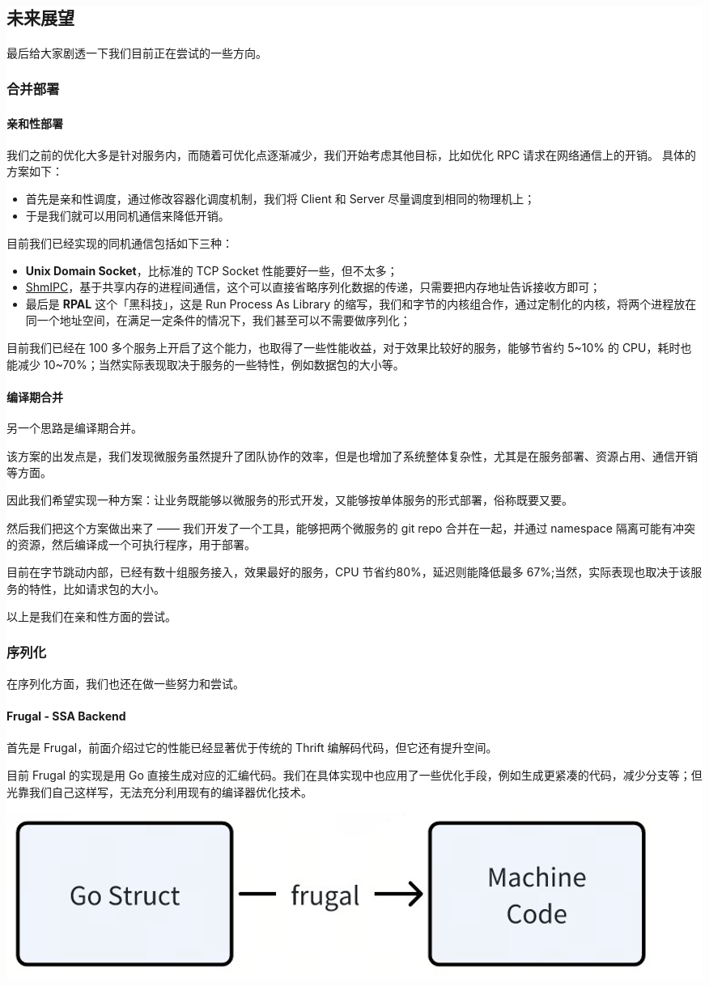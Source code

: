 ## 未来展望

最后给大家剧透一下我们目前正在尝试的一些方向。

### 合并部署

#### 亲和性部署

我们之前的优化大多是针对服务内，而随着可优化点逐渐减少，我们开始考虑其他目标，比如优化 RPC 请求在网络通信上的开销。
具体的方案如下：

- 首先是亲和性调度，通过修改容器化调度机制，我们将 Client 和 Server 尽量调度到相同的物理机上；
- 于是我们就可以用同机通信来降低开销。

目前我们已经实现的同机通信包括如下三种：

- **Unix Domain Socket**，比标准的 TCP Socket 性能要好一些，但不太多；
- [ShmIPC](https://github.com/cloudwego/shmipc-go)，基于共享内存的进程间通信，这个可以直接省略序列化数据的传递，只需要把内存地址告诉接收方即可；
- 最后是 **RPAL** 这个「黑科技」，这是 Run Process As Library 的缩写，我们和字节的内核组合作，通过定制化的内核，将两个进程放在同一个地址空间，在满足一定条件的情况下，我们甚至可以不需要做序列化；

目前我们已经在 100 多个服务上开启了这个能力，也取得了一些性能收益，对于效果比较好的服务，能够节省约 5~10% 的 CPU，耗时也能减少 10~70%；当然实际表现取决于服务的一些特性，例如数据包的大小等。

#### 编译期合并

另一个思路是编译期合并。

该方案的出发点是，我们发现微服务虽然提升了团队协作的效率，但是也增加了系统整体复杂性，尤其是在服务部署、资源占用、通信开销等方面。

因此我们希望实现一种方案：让业务既能够以微服务的形式开发，又能够按单体服务的形式部署，俗称既要又要。

然后我们把这个方案做出来了 —— 我们开发了一个工具，能够把两个微服务的 git repo 合并在一起，并通过 namespace 隔离可能有冲突的资源，然后编译成一个可执行程序，用于部署。

目前在字节跳动内部，已经有数十组服务接入，效果最好的服务，CPU 节省约80%，延迟则能降低最多 67%;当然，实际表现也取决于该服务的特性，比如请求包的大小。

以上是我们在亲和性方面的尝试。

### 序列化

在序列化方面，我们也还在做一些努力和尝试。

#### Frugal - SSA Backend

首先是 Frugal，前面介绍过它的性能已经显著优于传统的 Thrift 编解码代码，但它还有提升空间。

目前 Frugal 的实现是用 Go 直接生成对应的汇编代码。我们在具体实现中也应用了一些优化手段，例如生成更紧凑的代码，减少分支等；但光靠我们自己这样写，无法充分利用现有的编译器优化技术。

![image](/img/blog/2nd_Kitex_retrospect/frugal_current.png)
